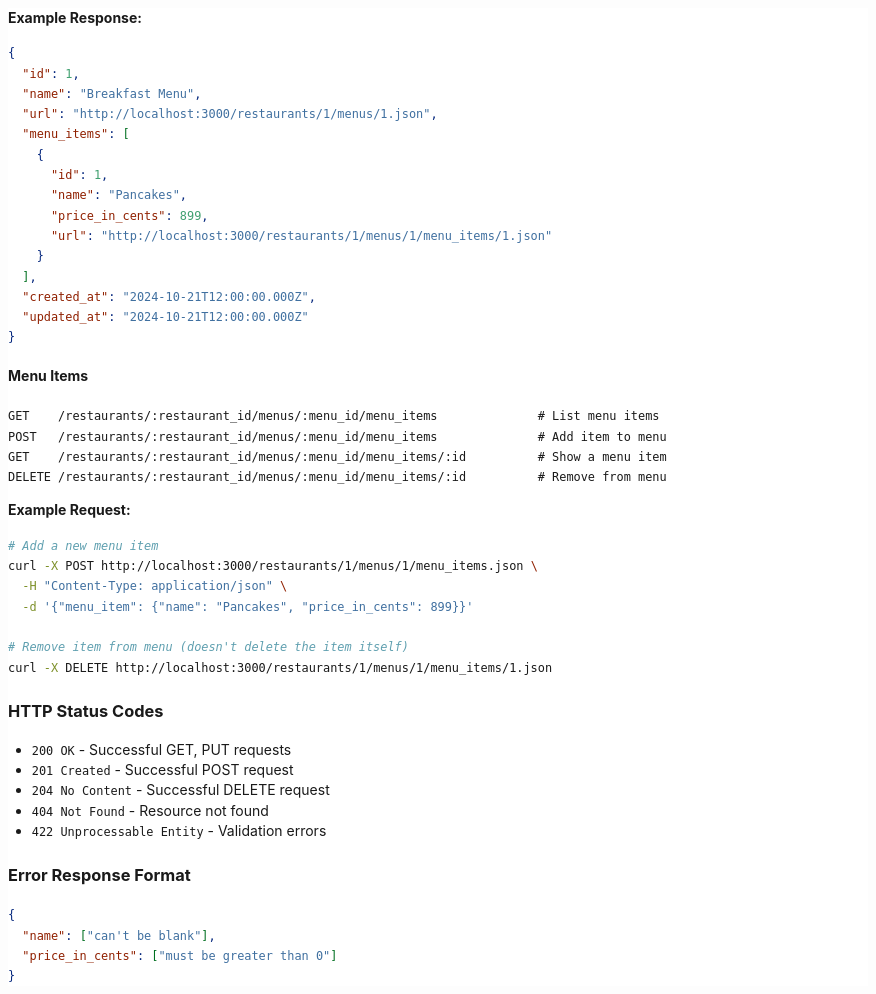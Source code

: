 **Example Response:**
```json
{
  "id": 1,
  "name": "Breakfast Menu",
  "url": "http://localhost:3000/restaurants/1/menus/1.json",
  "menu_items": [
    {
      "id": 1,
      "name": "Pancakes",
      "price_in_cents": 899,
      "url": "http://localhost:3000/restaurants/1/menus/1/menu_items/1.json"
    }
  ],
  "created_at": "2024-10-21T12:00:00.000Z",
  "updated_at": "2024-10-21T12:00:00.000Z"
}
```

#### Menu Items

```http
GET    /restaurants/:restaurant_id/menus/:menu_id/menu_items              # List menu items
POST   /restaurants/:restaurant_id/menus/:menu_id/menu_items              # Add item to menu
GET    /restaurants/:restaurant_id/menus/:menu_id/menu_items/:id          # Show a menu item
DELETE /restaurants/:restaurant_id/menus/:menu_id/menu_items/:id          # Remove from menu
```

**Example Request:**
```bash
# Add a new menu item
curl -X POST http://localhost:3000/restaurants/1/menus/1/menu_items.json \
  -H "Content-Type: application/json" \
  -d '{"menu_item": {"name": "Pancakes", "price_in_cents": 899}}'

# Remove item from menu (doesn't delete the item itself)
curl -X DELETE http://localhost:3000/restaurants/1/menus/1/menu_items/1.json
```

### HTTP Status Codes

- `200 OK` - Successful GET, PUT requests
- `201 Created` - Successful POST request
- `204 No Content` - Successful DELETE request
- `404 Not Found` - Resource not found
- `422 Unprocessable Entity` - Validation errors

### Error Response Format

```json
{
  "name": ["can't be blank"],
  "price_in_cents": ["must be greater than 0"]
}
```
